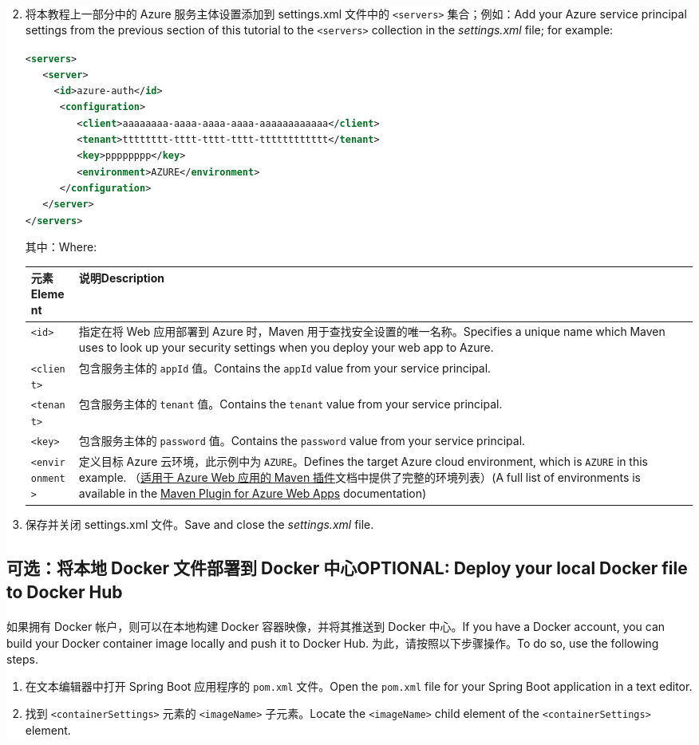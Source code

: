 2. <span data-ttu-id="136cd-146">将本教程上一部分中的 Azure 服务主体设置添加到 settings.xml 文件中的 `<servers>` 集合；例如：</span><span class="sxs-lookup"><span data-stu-id="136cd-146">Add your Azure service principal settings from the previous section of this tutorial to the `<servers>` collection in the *settings.xml* file; for example:</span></span>

   ```xml
   <servers>
      <server>
        <id>azure-auth</id>
         <configuration>
            <client>aaaaaaaa-aaaa-aaaa-aaaa-aaaaaaaaaaaa</client>
            <tenant>tttttttt-tttt-tttt-tttt-tttttttttttt</tenant>
            <key>pppppppp</key>
            <environment>AZURE</environment>
         </configuration>
      </server>
   </servers>
   ```
   <span data-ttu-id="136cd-147">其中：</span><span class="sxs-lookup"><span data-stu-id="136cd-147">Where:</span></span>

   |     <span data-ttu-id="136cd-148">元素</span><span class="sxs-lookup"><span data-stu-id="136cd-148">Element</span></span>     |                                                                                   <span data-ttu-id="136cd-149">说明</span><span class="sxs-lookup"><span data-stu-id="136cd-149">Description</span></span>                                                                                   |
   |-----------------|---------------------------------------------------------------------------------------------------------------------------------------------------------------------------------|
   |     `<id>`      |                                <span data-ttu-id="136cd-150">指定在将 Web 应用部署到 Azure 时，Maven 用于查找安全设置的唯一名称。</span><span class="sxs-lookup"><span data-stu-id="136cd-150">Specifies a unique name which Maven uses to look up your security settings when you deploy your web app to Azure.</span></span>                                |
   |   `<client>`    |                                                             <span data-ttu-id="136cd-151">包含服务主体的 `appId` 值。</span><span class="sxs-lookup"><span data-stu-id="136cd-151">Contains the `appId` value from your service principal.</span></span>                                                             |
   |   `<tenant>`    |                                                            <span data-ttu-id="136cd-152">包含服务主体的 `tenant` 值。</span><span class="sxs-lookup"><span data-stu-id="136cd-152">Contains the `tenant` value from your service principal.</span></span>                                                             |
   |     `<key>`     |                                                           <span data-ttu-id="136cd-153">包含服务主体的 `password` 值。</span><span class="sxs-lookup"><span data-stu-id="136cd-153">Contains the `password` value from your service principal.</span></span>                                                            |
   | `<environment>` | <span data-ttu-id="136cd-154">定义目标 Azure 云环境，此示例中为 `AZURE`。</span><span class="sxs-lookup"><span data-stu-id="136cd-154">Defines the target Azure cloud environment, which is `AZURE` in this example.</span></span> <span data-ttu-id="136cd-155">（[适用于 Azure Web 应用的 Maven 插件]文档中提供了完整的环境列表）</span><span class="sxs-lookup"><span data-stu-id="136cd-155">(A full list of environments is available in the [Maven Plugin for Azure Web Apps] documentation)</span></span> |


3. <span data-ttu-id="136cd-156">保存并关闭 settings.xml 文件。</span><span class="sxs-lookup"><span data-stu-id="136cd-156">Save and close the *settings.xml* file.</span></span>

## <a name="optional-deploy-your-local-docker-file-to-docker-hub"></a><span data-ttu-id="136cd-157">可选：将本地 Docker 文件部署到 Docker 中心</span><span class="sxs-lookup"><span data-stu-id="136cd-157">OPTIONAL: Deploy your local Docker file to Docker Hub</span></span>

<span data-ttu-id="136cd-158">如果拥有 Docker 帐户，则可以在本地构建 Docker 容器映像，并将其推送到 Docker 中心。</span><span class="sxs-lookup"><span data-stu-id="136cd-158">If you have a Docker account, you can build your Docker container image locally and push it to Docker Hub.</span></span> <span data-ttu-id="136cd-159">为此，请按照以下步骤操作。</span><span class="sxs-lookup"><span data-stu-id="136cd-159">To do so, use the following steps.</span></span>

1. <span data-ttu-id="136cd-160">在文本编辑器中打开 Spring Boot 应用程序的 `pom.xml` 文件。</span><span class="sxs-lookup"><span data-stu-id="136cd-160">Open the `pom.xml` file for your Spring Boot application in a text editor.</span></span>

1. <span data-ttu-id="136cd-161">找到 `<containerSettings>` 元素的 `<imageName>` 子元素。</span><span class="sxs-lookup"><span data-stu-id="136cd-161">Locate the `<imageName>` child element of the `<containerSettings>` element.</span></span>


[Azure 命令行接口 (CLI)]: /cli/azure/overview
[Azure Command-Line Interface (CLI)]: /cli/azure/overview
[面向 Java 开发人员的 Azure]: /java/azure/
[Azure for Java Developers]: /java/azure/
[Azure 门户]: https://portal.azure.com/
[Azure portal]: https://portal.azure.com/
[Docker]: https://www.docker.com/
[适用于 Maven 的 Docker 插件]: https://github.com/spotify/docker-maven-plugin
[Docker plugin for Maven]: https://github.com/spotify/docker-maven-plugin
[免费的 Azure 帐户]: https://azure.microsoft.com/pricing/free-trial/
[free Azure account]: https://azure.microsoft.com/pricing/free-trial/
[Git]: https://github.com/
[使用 Azure DevOps 和 Java]: /azure/devops/
[Working with Azure DevOps and Java]: /azure/devops/
[Maven]: http://maven.apache.org/
[MSDN 订阅者权益]: https://azure.microsoft.com/pricing/member-offers/msdn-benefits-details/
[MSDN subscriber benefits]: https://azure.microsoft.com/pricing/member-offers/msdn-benefits-details/
[Spring Boot]: http://projects.spring.io/spring-boot/
[Docker 上的 Spring Boot 入门]: https://github.com/spring-guides/gs-spring-boot-docker
[Spring Boot on Docker Getting Started]: https://github.com/spring-guides/gs-spring-boot-docker
[Spring Framework]: https://spring.io/
[适用于 Azure Web 应用的 Maven 插件]: https://github.com/Microsoft/azure-maven-plugins/tree/master/azure-webapp-maven-plugin
[Maven Plugin for Azure Web Apps]: https://github.com/Microsoft/azure-maven-plugins/tree/master/azure-webapp-maven-plugin
[Java Development Kit (JDK)]: https://aka.ms/azure-jdks
[AP01]: ./media/deploy-containerized-spring-boot-java-app-with-maven-plugin/AP01.png
[AP02]: ./media/deploy-containerized-spring-boot-java-app-with-maven-plugin/AP02.png